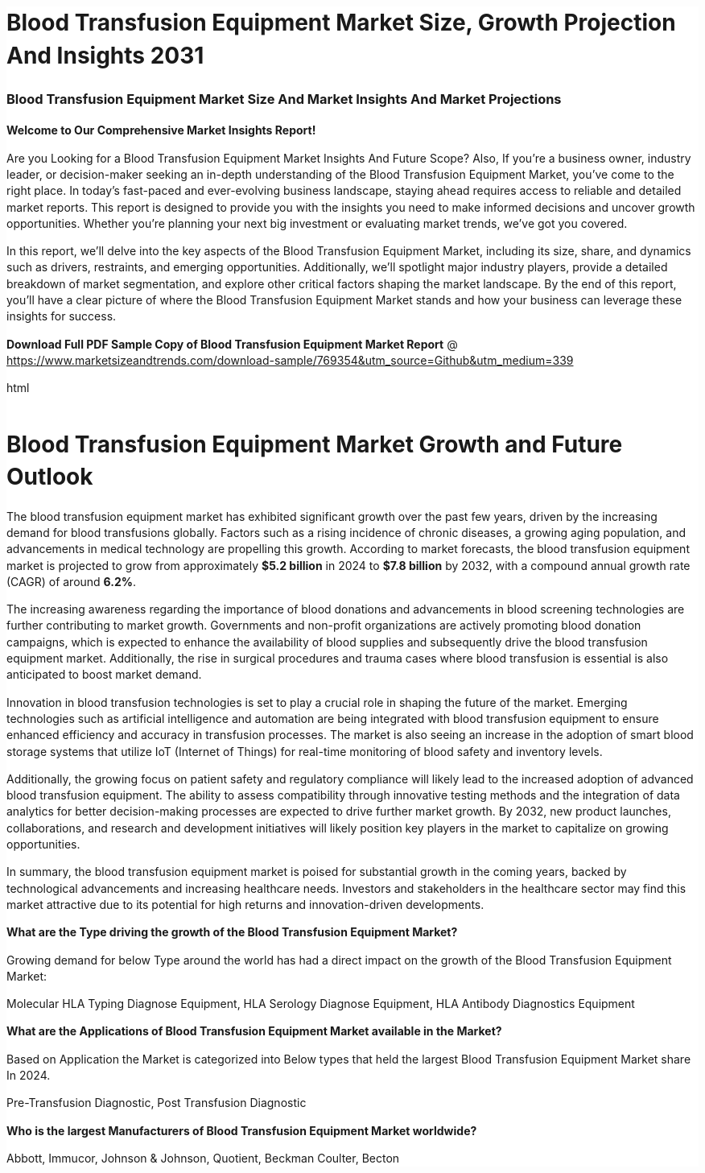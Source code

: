 <h1>Blood Transfusion Equipment Market Size, Growth Projection And Insights 2031</h1><div class="" data-test-id=""><h3><span class="">Blood Transfusion Equipment Market Size And Market Insights And Market Projections</span></h3></div><div class="" data-test-id=""><p><strong>Welcome to Our Comprehensive Market Insights Report!</strong></p><p>Are you Looking for a Blood Transfusion Equipment Market Insights And Future Scope? Also, If you&rsquo;re a business owner, industry leader, or decision-maker seeking an in-depth understanding of the Blood Transfusion Equipment Market, you&rsquo;ve come to the right place. In today&rsquo;s fast-paced and ever-evolving business landscape, staying ahead requires access to reliable and detailed market reports. This report is designed to provide you with the insights you need to make informed decisions and uncover growth opportunities. Whether you&rsquo;re planning your next big investment or evaluating market trends, we&rsquo;ve got you covered.</p><p>In this report, we&rsquo;ll delve into the key aspects of the Blood Transfusion Equipment Market, including its size, share, and dynamics such as drivers, restraints, and emerging opportunities. Additionally, we&rsquo;ll spotlight major industry players, provide a detailed breakdown of market segmentation, and explore other critical factors shaping the market landscape. By the end of this report, you&rsquo;ll have a clear picture of where the Blood Transfusion Equipment Market stands and how your business can leverage these insights for success.</p><p><strong>Download Full PDF Sample Copy of Blood Transfusion Equipment Market Report</strong> @ <a href="https://www.marketsizeandtrends.com/download-sample/769354&utm_source=Github&utm_medium=339" target="_blank">https://www.marketsizeandtrends.com/download-sample/769354&utm_source=Github&utm_medium=339</a></p></div><div class="" data-test-id=""><p><span class="">html<!DOCTYPE html><html lang="en"><head> <meta charset="UTF-8"> <meta name="viewport" content="width=device-width, initial-scale=1.0"> <title>Blood Transfusion Equipment Market Outlook</title></head><body> <h1>Blood Transfusion Equipment Market Growth and Future Outlook</h1> <p>The blood transfusion equipment market has exhibited significant growth over the past few years, driven by the increasing demand for blood transfusions globally. Factors such as a rising incidence of chronic diseases, a growing aging population, and advancements in medical technology are propelling this growth. According to market forecasts, the blood transfusion equipment market is projected to grow from approximately <strong>$5.2 billion</strong> in 2024 to <strong>$7.8 billion</strong> by 2032, with a compound annual growth rate (CAGR) of around <strong>6.2%</strong>.</p> <p>The increasing awareness regarding the importance of blood donations and advancements in blood screening technologies are further contributing to market growth. Governments and non-profit organizations are actively promoting blood donation campaigns, which is expected to enhance the availability of blood supplies and subsequently drive the blood transfusion equipment market. Additionally, the rise in surgical procedures and trauma cases where blood transfusion is essential is also anticipated to boost market demand.</p> <p style="font-weight: bold;"></p> <p>Innovation in blood transfusion technologies is set to play a crucial role in shaping the future of the market. Emerging technologies such as artificial intelligence and automation are being integrated with blood transfusion equipment to ensure enhanced efficiency and accuracy in transfusion processes. The market is also seeing an increase in the adoption of smart blood storage systems that utilize IoT (Internet of Things) for real-time monitoring of blood safety and inventory levels.</p> <p>Additionally, the growing focus on patient safety and regulatory compliance will likely lead to the increased adoption of advanced blood transfusion equipment. The ability to assess compatibility through innovative testing methods and the integration of data analytics for better decision-making processes are expected to drive further market growth. By 2032, new product launches, collaborations, and research and development initiatives will likely position key players in the market to capitalize on growing opportunities.</p> <p>In summary, the blood transfusion equipment market is poised for substantial growth in the coming years, backed by technological advancements and increasing healthcare needs. Investors and stakeholders in the healthcare sector may find this market attractive due to its potential for high returns and innovation-driven developments.</p></body></html></span></p><p><strong><span class="">What are the&nbsp;Type driving the growth of the Blood Transfusion Equipment Market?</span></strong></p></div><div class="" data-test-id=""><p><span class="">Growing demand for below Type around the world has had a direct impact on the growth of the Blood Transfusion Equipment Market:</span></p></div><div class="" data-test-id=""><p>Molecular HLA Typing Diagnose Equipment, HLA Serology Diagnose Equipment, HLA Antibody Diagnostics Equipment</p><p><span class=""><strong>What are the&nbsp;Applications&nbsp;of Blood Transfusion Equipment Market available in the Market?</strong></span></p></div><div class="" data-test-id=""><p><span class="">Based on Application the Market is categorized into Below types that held the largest Blood Transfusion Equipment Market share In 2024.</span></p></div><div class="" data-test-id=""><p><span class="">Pre-Transfusion Diagnostic, Post Transfusion Diagnostic</span></p><p><span class=""><strong>Who is the largest Manufacturers of Blood Transfusion Equipment Market worldwide?</strong></span></p></div><div class="" data-test-id=""><p><span class="">Abbott, Immucor, Johnson & Johnson, Quotient, Beckman Coulter, Becton